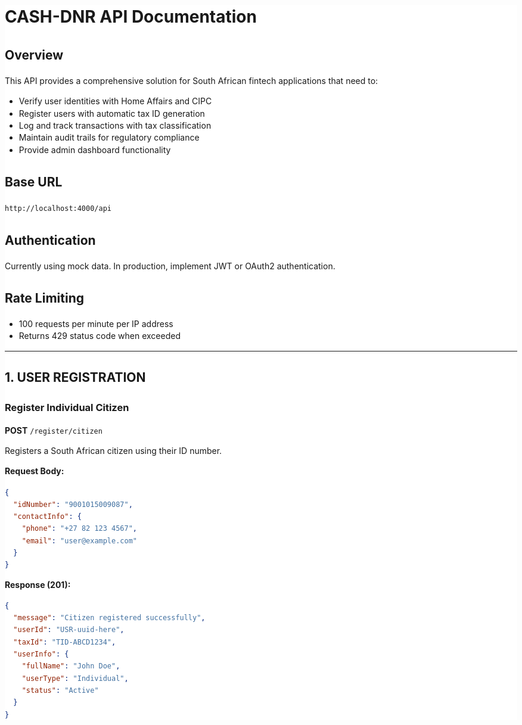 # CASH-DNR API Documentation

## Overview
This API provides a comprehensive solution for South African fintech applications that need to:
- Verify user identities with Home Affairs and CIPC
- Register users with automatic tax ID generation
- Log and track transactions with tax classification
- Maintain audit trails for regulatory compliance
- Provide admin dashboard functionality

## Base URL
```
http://localhost:4000/api
```

## Authentication
Currently using mock data. In production, implement JWT or OAuth2 authentication.

## Rate Limiting
- 100 requests per minute per IP address
- Returns 429 status code when exceeded

---

## 1. USER REGISTRATION

### Register Individual Citizen
**POST** `/register/citizen`

Registers a South African citizen using their ID number.

**Request Body:**
```json
{
  "idNumber": "9001015009087",
  "contactInfo": {
    "phone": "+27 82 123 4567",
    "email": "user@example.com"
  }
}
```

**Response (201):**
```json
{
  "message": "Citizen registered successfully",
  "userId": "USR-uuid-here",
  "taxId": "TID-ABCD1234",
  "userInfo": {
    "fullName": "John Doe",
    "userType": "Individual",
    "status": "Active"
  }
}
```
